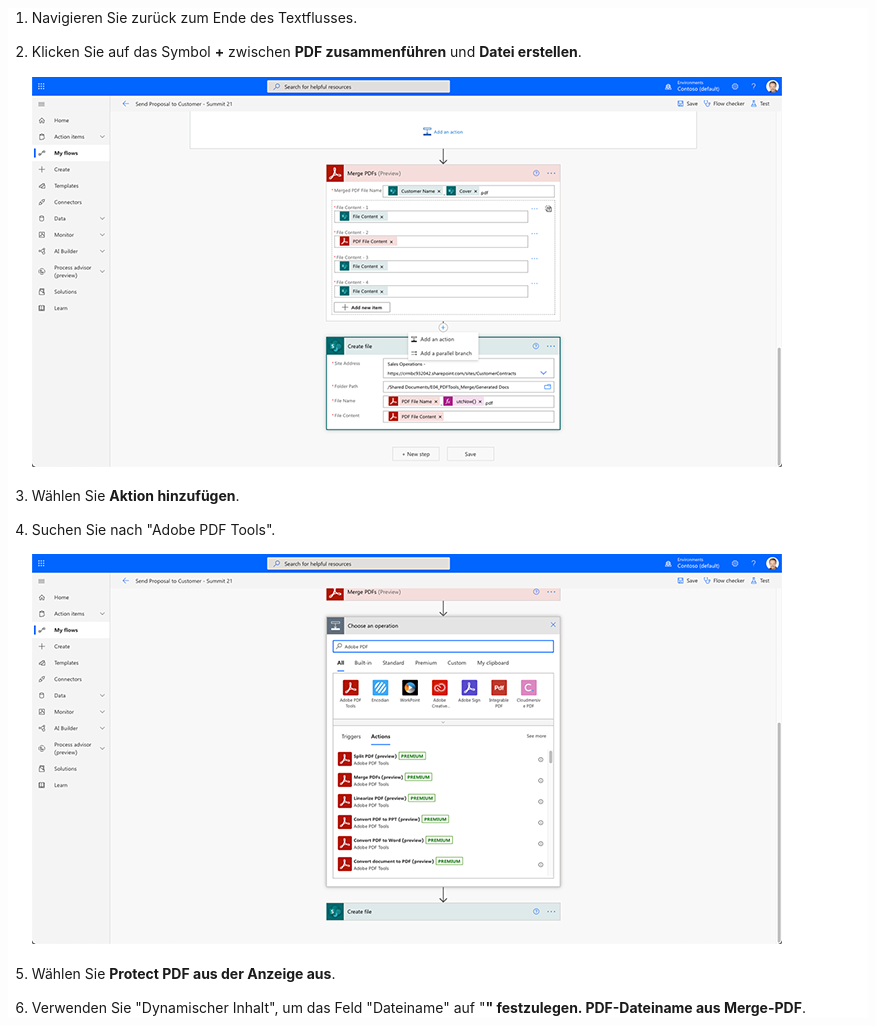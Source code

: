1. Navigieren Sie zurück zum Ende des Textflusses.
1. Klicken Sie auf das Symbol **+** zwischen **PDF zusammenführen** und **Datei erstellen**.

   ![Screenshot der Stelle, an der + Symbol ausgewählt werden soll](assets/documentautomation/automation_54.png)

1. Wählen Sie **Aktion hinzufügen**.
1. Suchen Sie nach &quot;Adobe PDF Tools&quot;.

   ![Screenshot der Suche nach Adobe PDF](assets/documentautomation/automation_55.png)

1. Wählen Sie **Protect PDF aus der Anzeige aus**.
1. Verwenden Sie &quot;Dynamischer Inhalt&quot;, um das Feld &quot;Dateiname&quot; auf &quot;**&quot; festzulegen. PDF-Dateiname aus Merge-PDF**.

